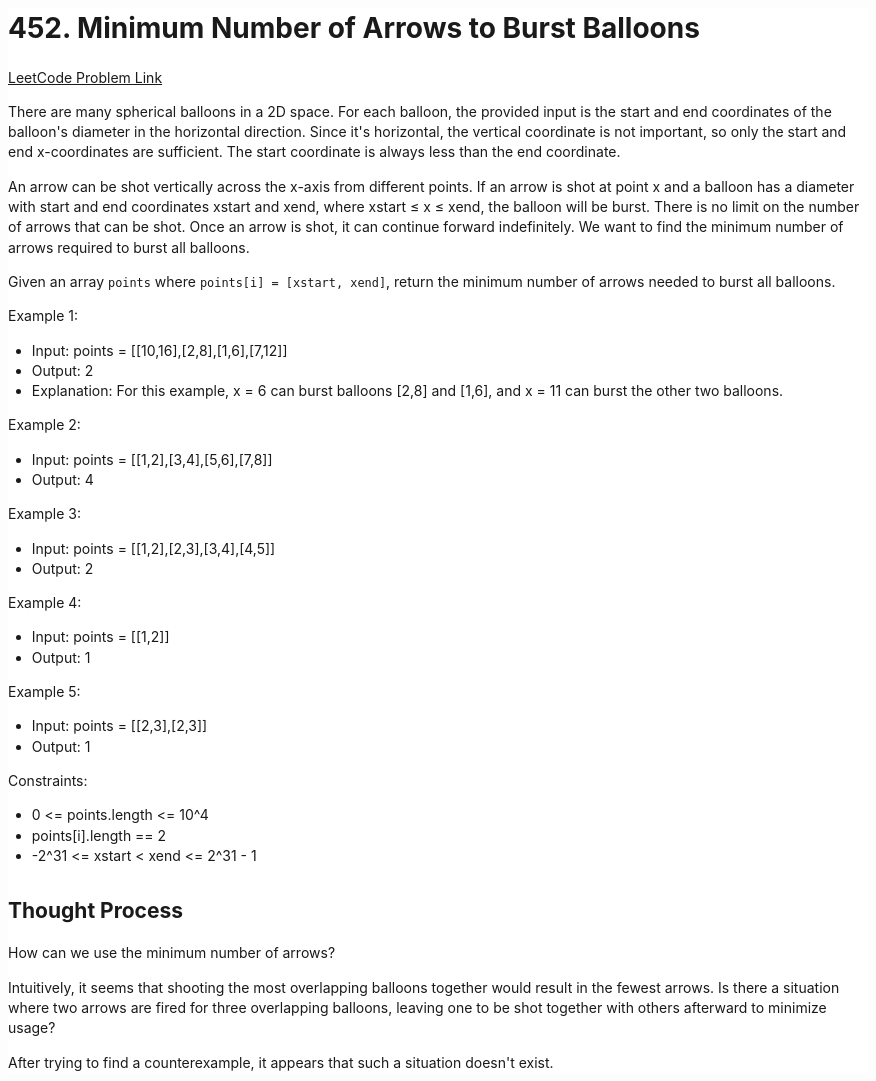 # 452. Minimum Number of Arrows to Burst Balloons

[LeetCode Problem Link](https://leetcode.com/problems/minimum-number-of-arrows-to-burst-balloons/)

There are many spherical balloons in a 2D space. For each balloon, the provided input is the start and end coordinates of the balloon's diameter in the horizontal direction. Since it's horizontal, the vertical coordinate is not important, so only the start and end x-coordinates are sufficient. The start coordinate is always less than the end coordinate.

An arrow can be shot vertically across the x-axis from different points. If an arrow is shot at point x and a balloon has a diameter with start and end coordinates xstart and xend, where xstart ≤ x ≤ xend, the balloon will be burst. There is no limit on the number of arrows that can be shot. Once an arrow is shot, it can continue forward indefinitely. We want to find the minimum number of arrows required to burst all balloons.

Given an array `points` where `points[i] = [xstart, xend]`, return the minimum number of arrows needed to burst all balloons.

Example 1:
* Input: points = [[10,16],[2,8],[1,6],[7,12]]
* Output: 2
* Explanation: For this example, x = 6 can burst balloons [2,8] and [1,6], and x = 11 can burst the other two balloons.

Example 2:
* Input: points = [[1,2],[3,4],[5,6],[7,8]]
* Output: 4

Example 3:
* Input: points = [[1,2],[2,3],[3,4],[4,5]]
* Output: 2

Example 4:
* Input: points = [[1,2]]
* Output: 1

Example 5:
* Input: points = [[2,3],[2,3]]
* Output: 1

Constraints:
* 0 <= points.length <= 10^4
* points[i].length == 2
* -2^31 <= xstart < xend <= 2^31 - 1

## Thought Process

How can we use the minimum number of arrows?

Intuitively, it seems that shooting the most overlapping balloons together would result in the fewest arrows. Is there a situation where two arrows are fired for three overlapping balloons, leaving one to be shot together with others afterward to minimize usage?

After trying to find a counterexample, it appears that such a situation doesn't exist.
